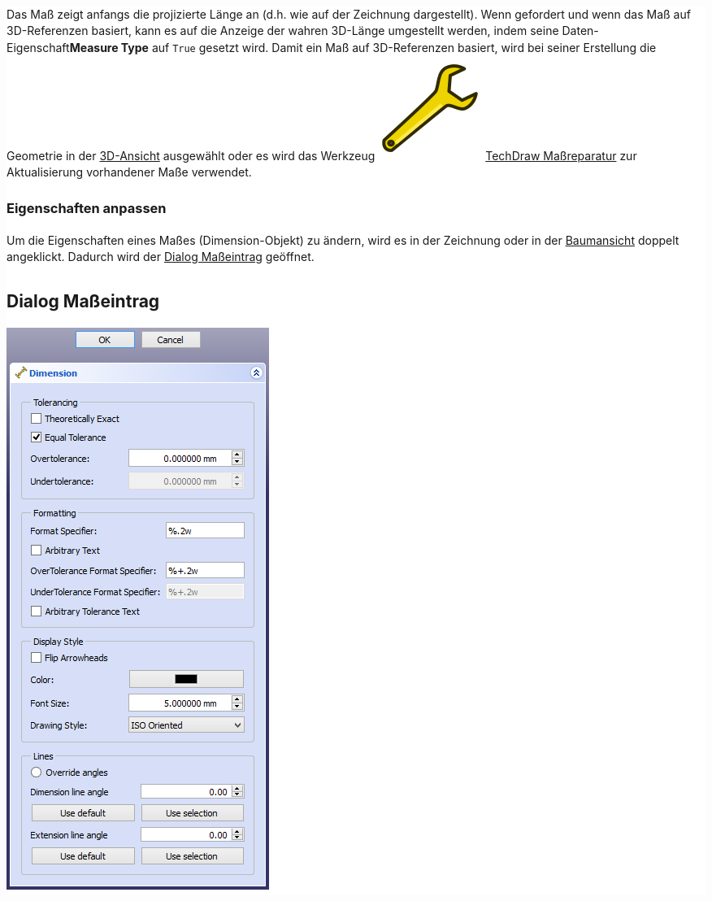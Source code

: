 Das Maß zeigt anfangs die projizierte Länge an (d.h. wie auf der Zeichnung dargestellt). Wenn gefordert und wenn das Maß auf 3D-Referenzen basiert, kann es auf die Anzeige der wahren 3D-Länge umgestellt werden, indem seine Daten-Eigenschaft**Measure Type** auf `True` gesetzt wird. Damit ein Maß auf 3D-Referenzen basiert, wird bei seiner Erstellung die Geometrie in der [3D-Ansicht](/3D_view/de "3D view/de") ausgewählt oder es wird das Werkzeug ![](/src/assets/images/TechDraw_DimensionRepair.svg) [TechDraw Maßreparatur](/TechDraw_DimensionRepair/de "TechDraw DimensionRepair/de") zur Aktualisierung vorhandener Maße verwendet.

### Eigenschaften anpassen

Um die Eigenschaften eines Maßes (Dimension-Objekt) zu ändern, wird es in der Zeichnung oder in der [Baumansicht](/Tree_view/de "Tree view/de") doppelt angeklickt. Dadurch wird der [Dialog Maßeintrag](#Dialog_Maßeintrag) geöffnet.

## Dialog Maßeintrag

![](/src/assets/images/TechDraw_DimensionDialog.png)
